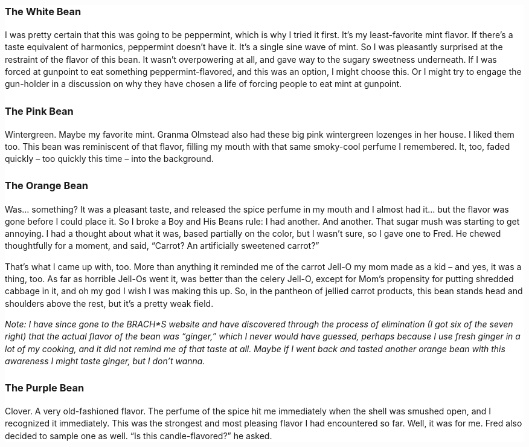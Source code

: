### The White Bean

I was pretty certain that this was going to be peppermint,
which is why I tried it first. It’s my least-favorite mint flavor.
If there’s a taste equivalent of harmonics, peppermint doesn’t have it.
It’s a single sine wave of mint.
So I was pleasantly surprised at the restraint of the flavor of this bean.
It wasn’t overpowering at all, and gave way to the sugary sweetness underneath.
If I was forced at gunpoint to eat something peppermint-flavored,
and this was an option, I might choose this.
Or I might try to engage the gun-holder in a discussion on
why they have chosen a life of forcing people to eat mint at gunpoint.

### The Pink Bean

Wintergreen. Maybe my favorite mint.
Granma Olmstead also had these big pink wintergreen lozenges in her house.
I liked them too. This bean was reminiscent of that flavor,
filling my mouth with that same smoky-cool perfume I remembered.
It, too, faded quickly – too quickly this time – into the background.

### The Orange Bean

Was… something? It was a pleasant taste, and released the spice perfume in
my mouth and I almost had it… but the flavor was gone before I could place it.
So I broke a Boy and His Beans rule: I had another. And another.
That sugar mush was starting to get annoying.
I had a thought about what it was, based partially on the color,
but I wasn’t sure, so I gave one to Fred.
He chewed thoughtfully for a moment, and said,
“Carrot? An artificially sweetened carrot?”

That’s what I came up with, too.
More than anything it reminded me of the carrot Jell-O my mom made as a kid –
and yes, it was a thing, too.
As far as horrible Jell-Os went it, was better than the celery Jell-O,
except for Mom’s propensity for putting shredded cabbage in it,
and oh my god I wish I was making this up.
So, in the pantheon of jellied carrot products, this bean
stands head and shoulders above the rest, but it’s a pretty weak field.

_Note: I have since gone to the BRACH*S website and have discovered
through the process of elimination (I got six of the seven right)
that the actual flavor of the bean was “ginger,”
which I never would have guessed, perhaps because I use fresh ginger
in a lot of my cooking, and it did not remind me of that taste at all.
Maybe if I went back and tasted another orange bean with this awareness
I might taste ginger, but I don’t wanna._

### The Purple Bean

Clover. A very old-fashioned flavor.
The perfume of the spice hit me immediately when the shell was smushed open,
and I recognized it immediately.
This was the strongest and most pleasing flavor I had encountered so far.
Well, it was for me. Fred also decided to sample one as well.
“Is this candle-flavored?” he asked.
